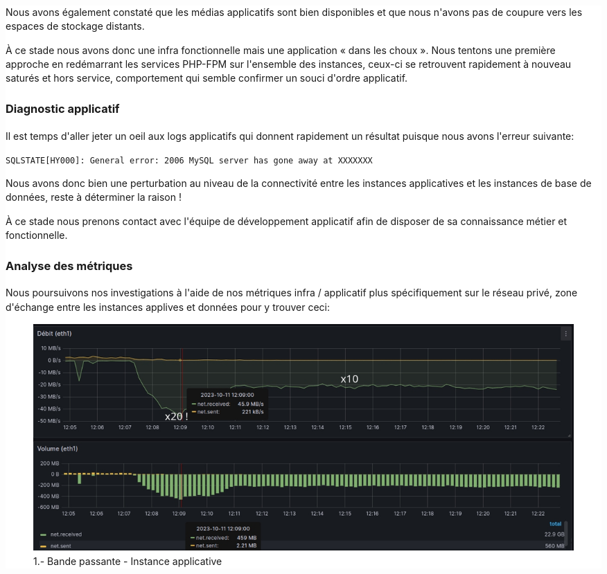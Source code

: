 Nous avons également constaté que les médias applicatifs sont bien disponibles et que nous n'avons pas de coupure vers les espaces de stockage distants.

À ce stade nous avons donc une infra fonctionnelle mais une application « dans les choux ».
Nous tentons une première approche en redémarrant les services PHP-FPM sur l'ensemble des instances, ceux-ci se retrouvent rapidement à nouveau saturés et hors service, comportement qui semble confirmer un souci d'ordre applicatif.

### Diagnostic applicatif

Il est temps d'aller jeter un oeil aux logs applicatifs qui donnent rapidement un résultat puisque nous avons l'erreur suivante:

```
SQLSTATE[HY000]: General error: 2006 MySQL server has gone away at XXXXXXX
```

Nous avons donc bien une perturbation au niveau de la connectivité entre les instances applicatives et les instances de base de données, reste à déterminer la raison !

À ce stade nous prenons contact avec l'équipe de développement applicatif afin de disposer de sa connaissance métier et fonctionnelle.

### Analyse des métriques

Nous poursuivons nos investigations à l'aide de nos métriques infra / applicatif plus spécifiquement sur le réseau privé, zone d'échange entre les instances applives et données pour y trouver ceci:

<figure>
    <img src="content/images/blog/2023/post-mortem/network_web.jpg">
    <figcaption>
      <span class="figure__legend">1.- Bande passante - Instance applicative</span>
    </figcaption>
</figure>

<figure>